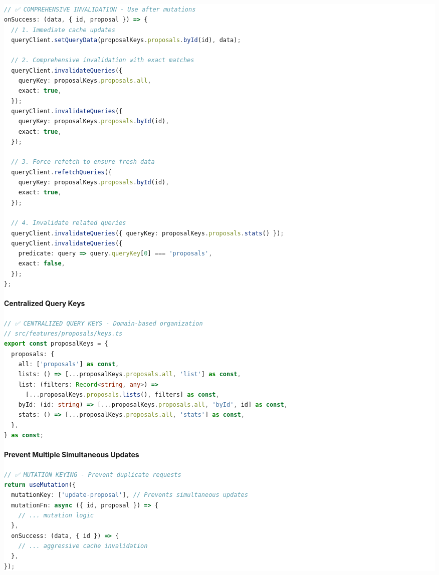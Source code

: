```typescript
// ✅ COMPREHENSIVE INVALIDATION - Use after mutations
onSuccess: (data, { id, proposal }) => {
  // 1. Immediate cache updates
  queryClient.setQueryData(proposalKeys.proposals.byId(id), data);

  // 2. Comprehensive invalidation with exact matches
  queryClient.invalidateQueries({
    queryKey: proposalKeys.proposals.all,
    exact: true,
  });
  queryClient.invalidateQueries({
    queryKey: proposalKeys.proposals.byId(id),
    exact: true,
  });

  // 3. Force refetch to ensure fresh data
  queryClient.refetchQueries({
    queryKey: proposalKeys.proposals.byId(id),
    exact: true,
  });

  // 4. Invalidate related queries
  queryClient.invalidateQueries({ queryKey: proposalKeys.proposals.stats() });
  queryClient.invalidateQueries({
    predicate: query => query.queryKey[0] === 'proposals',
    exact: false,
  });
};
```

#### **Centralized Query Keys**

```typescript
// ✅ CENTRALIZED QUERY KEYS - Domain-based organization
// src/features/proposals/keys.ts
export const proposalKeys = {
  proposals: {
    all: ['proposals'] as const,
    lists: () => [...proposalKeys.proposals.all, 'list'] as const,
    list: (filters: Record<string, any>) =>
      [...proposalKeys.proposals.lists(), filters] as const,
    byId: (id: string) => [...proposalKeys.proposals.all, 'byId', id] as const,
    stats: () => [...proposalKeys.proposals.all, 'stats'] as const,
  },
} as const;
```

#### **Prevent Multiple Simultaneous Updates**

```typescript
// ✅ MUTATION KEYING - Prevent duplicate requests
return useMutation({
  mutationKey: ['update-proposal'], // Prevents simultaneous updates
  mutationFn: async ({ id, proposal }) => {
    // ... mutation logic
  },
  onSuccess: (data, { id }) => {
    // ... aggressive cache invalidation
  },
});
```
